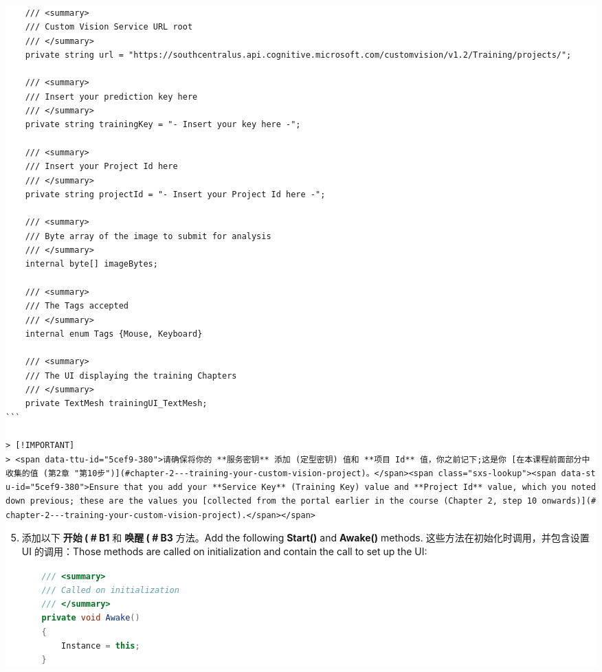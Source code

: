         /// <summary>
        /// Custom Vision Service URL root
        /// </summary>
        private string url = "https://southcentralus.api.cognitive.microsoft.com/customvision/v1.2/Training/projects/";

        /// <summary>
        /// Insert your prediction key here
        /// </summary>
        private string trainingKey = "- Insert your key here -";

        /// <summary>
        /// Insert your Project Id here
        /// </summary>
        private string projectId = "- Insert your Project Id here -";

        /// <summary>
        /// Byte array of the image to submit for analysis
        /// </summary>
        internal byte[] imageBytes;

        /// <summary>
        /// The Tags accepted
        /// </summary>
        internal enum Tags {Mouse, Keyboard}

        /// <summary>
        /// The UI displaying the training Chapters
        /// </summary>
        private TextMesh trainingUI_TextMesh;
    ```

    > [!IMPORTANT]
    > <span data-ttu-id="5cef9-380">请确保将你的 **服务密钥** 添加 (定型密钥) 值和 **项目 Id** 值，你之前记下;这是你 [在本课程前面部分中收集的值 (第2章 "第10步")](#chapter-2---training-your-custom-vision-project)。</span><span class="sxs-lookup"><span data-stu-id="5cef9-380">Ensure that you add your **Service Key** (Training Key) value and **Project Id** value, which you noted down previous; these are the values you [collected from the portal earlier in the course (Chapter 2, step 10 onwards)](#chapter-2---training-your-custom-vision-project).</span></span>

5.  <span data-ttu-id="5cef9-381">添加以下 **开始 ( # B1** 和 **唤醒 ( # B3** 方法。</span><span class="sxs-lookup"><span data-stu-id="5cef9-381">Add the following **Start()** and **Awake()** methods.</span></span> <span data-ttu-id="5cef9-382">这些方法在初始化时调用，并包含设置 UI 的调用：</span><span class="sxs-lookup"><span data-stu-id="5cef9-382">Those methods are called on initialization and contain the call to set up the UI:</span></span>

    ```csharp
        /// <summary>
        /// Called on initialization
        /// </summary>
        private void Awake()
        {
            Instance = this;
        }
